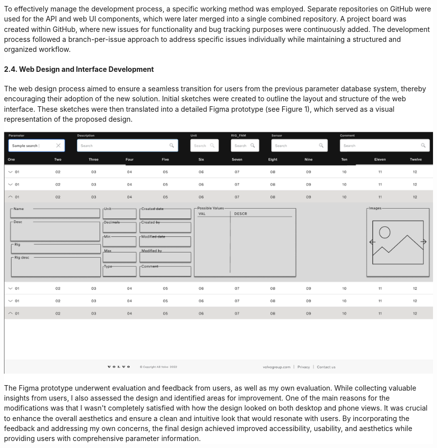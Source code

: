To effectively manage the development process, a specific working method was employed. Separate repositories on GitHub were used for the API and web UI components, which were later merged into a single combined repository. A project board was created within GitHub, where new issues for functionality and bug tracking purposes were continuously added. The development process followed a branch-per-issue approach to address specific issues individually while maintaining a structured and organized workflow.


<h4 id="web-design-and-interface-development">2.4. Web Design and Interface Development</h4>

The web design process aimed to ensure a seamless transition for users from the previous parameter database system, thereby encouraging their adoption of the new solution. Initial sketches were created to outline the layout and structure of the web interface. These sketches were then translated into a detailed Figma prototype (see Figure 1), which served as a visual representation of the proposed design.

![Figma](images/figma.png)

The Figma prototype underwent evaluation and feedback from users, as well as my own evaluation. While collecting valuable insights from users, I also assessed the design and identified areas for improvement. One of the main reasons for the modifications was that I wasn't completely satisfied with how the design looked on both desktop and phone views. It was crucial to enhance the overall aesthetics and ensure a clean and intuitive look that would resonate with users. By incorporating the feedback and addressing my own concerns, the final design achieved improved accessibility, usability, and aesthetics while providing users with comprehensive parameter information.
